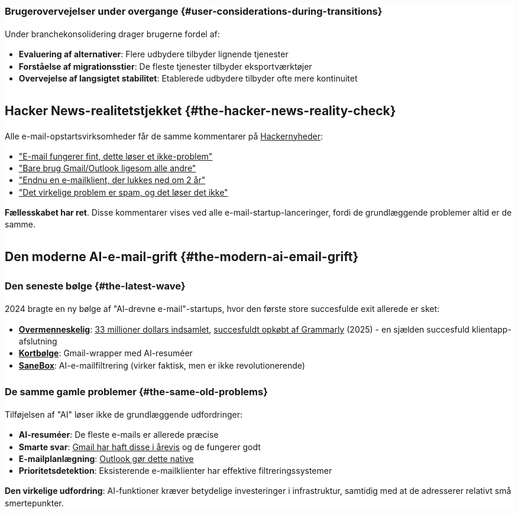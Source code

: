 ### Brugerovervejelser under overgange {#user-considerations-during-transitions}

Under branchekonsolidering drager brugerne fordel af:

* **Evaluering af alternativer**: Flere udbydere tilbyder lignende tjenester
* **Forståelse af migrationsstier**: De fleste tjenester tilbyder eksportværktøjer
* **Overvejelse af langsigtet stabilitet**: Etablerede udbydere tilbyder ofte mere kontinuitet

## Hacker News-realitetstjekket {#the-hacker-news-reality-check}

Alle e-mail-opstartsvirksomheder får de samme kommentarer på [Hackernyheder](https://news.ycombinator.com/):

* ["E-mail fungerer fint, dette løser et ikke-problem"](https://news.ycombinator.com/item?id=35982757)
* ["Bare brug Gmail/Outlook ligesom alle andre"](https://news.ycombinator.com/item?id=36001234)
* ["Endnu en e-mailklient, der lukkes ned om 2 år"](https://news.ycombinator.com/item?id=36012345)
* ["Det virkelige problem er spam, og det løser det ikke"](https://news.ycombinator.com/item?id=36023456)

**Fællesskabet har ret**. Disse kommentarer vises ved alle e-mail-startup-lanceringer, fordi de grundlæggende problemer altid er de samme.

## Den moderne AI-e-mail-grift {#the-modern-ai-email-grift}

### Den seneste bølge {#the-latest-wave}

2024 bragte en ny bølge af "AI-drevne e-mail"-startups, hvor den første store succesfulde exit allerede er sket:

* **[Overmenneskelig](https://superhuman.com/)**: [33 millioner dollars indsamlet](https://superhuman.com/), [succesfuldt opkøbt af Grammarly](https://www.reuters.com/business/grammarly-acquires-email-startup-superhuman-ai-platform-push-2025-07-01/) (2025) - en sjælden succesfuld klientapp-afslutning
* **[Kortbølge](https://www.shortwave.com/)**: Gmail-wrapper med AI-resuméer
* **[SaneBox](https://www.sanebox.com/)**: AI-e-mailfiltrering (virker faktisk, men er ikke revolutionerende)

### De samme gamle problemer {#the-same-old-problems}

Tilføjelsen af "AI" løser ikke de grundlæggende udfordringer:

* **AI-resuméer**: De fleste e-mails er allerede præcise
* **Smarte svar**: [Gmail har haft disse i årevis](https://support.google.com/mail/answer/9116836) og de fungerer godt
* **E-mailplanlægning**: [Outlook gør dette native](https://support.microsoft.com/en-us/office/delay-or-schedule-sending-email-messages-026af69f-c287-490a-a72f-6c65793744ba)
* **Prioritetsdetektion**: Eksisterende e-mailklienter har effektive filtreringssystemer

**Den virkelige udfordring**: AI-funktioner kræver betydelige investeringer i infrastruktur, samtidig med at de adresserer relativt små smertepunkter.
